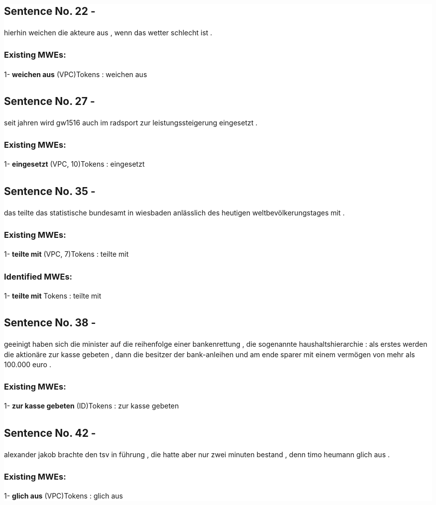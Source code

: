 ## Sentence No. 22 - 
hierhin weichen die akteure aus , wenn das wetter schlecht ist . 
### Existing MWEs: 
1- **weichen aus** (VPC)Tokens : 
weichen
aus

## Sentence No. 27 - 
seit jahren wird gw1516 auch im radsport zur leistungssteigerung eingesetzt . 
### Existing MWEs: 
1- **eingesetzt** (VPC, 10)Tokens : 
eingesetzt

## Sentence No. 35 - 
das teilte das statistische bundesamt in wiesbaden anlässlich des heutigen weltbevölkerungstages mit . 
### Existing MWEs: 
1- **teilte mit** (VPC, 7)Tokens : 
teilte
mit

### Identified MWEs: 
1- **teilte mit** Tokens : 
teilte
mit

## Sentence No. 38 - 
geeinigt haben sich die minister auf die reihenfolge einer bankenrettung , die sogenannte haushaltshierarchie : als erstes werden die aktionäre zur kasse gebeten , dann die besitzer der bank-anleihen und am ende sparer mit einem vermögen von mehr als 100.000 euro . 
### Existing MWEs: 
1- **zur kasse gebeten** (ID)Tokens : 
zur
kasse
gebeten

## Sentence No. 42 - 
alexander jakob brachte den tsv in führung , die hatte aber nur zwei minuten bestand , denn timo heumann glich aus . 
### Existing MWEs: 
1- **glich aus** (VPC)Tokens : 
glich
aus
